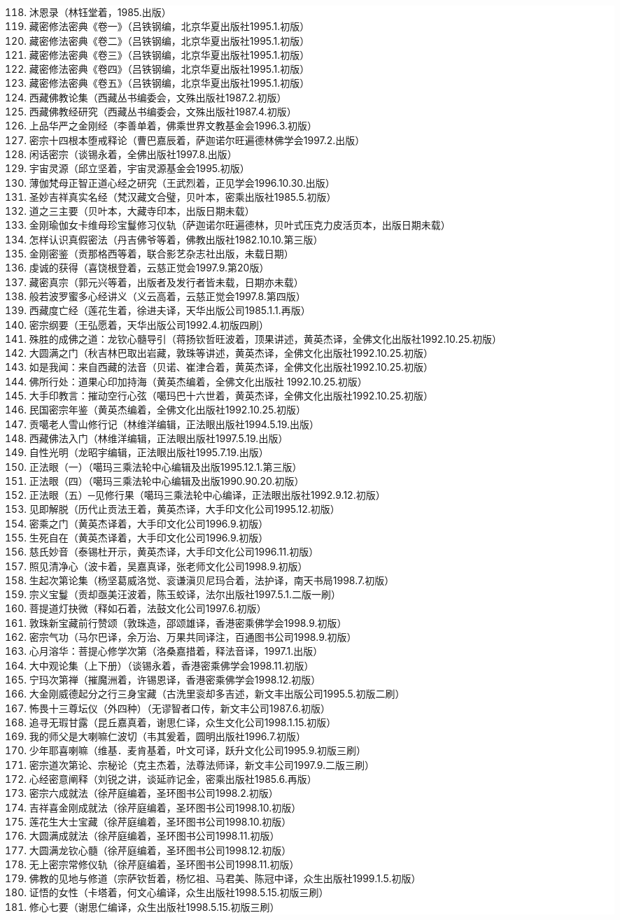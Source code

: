 118. 沐恩录（林钰堂着，1985.出版）
119. 藏密修法密典《卷一》（吕铁钢编，北京华夏出版社1995.1.初版）
120. 藏密修法密典《卷二》（吕铁钢编，北京华夏出版社1995.1.初版）
121. 藏密修法密典《卷三》（吕铁钢编，北京华夏出版社1995.1.初版）
122. 藏密修法密典《卷四》（吕铁钢编，北京华夏出版社1995.1.初版）
123. 藏密修法密典《卷五》（吕铁钢编，北京华夏出版社1995.1.初版）
124. 西藏佛教论集（西藏丛书编委会，文殊出版社1987.2.初版）
125. 西藏佛教经研究（西藏丛书编委会，文殊出版社1987.4.初版）
126. 上品华严之金刚经（李善单着，佛乘世界文教基金会1996.3.初版）
127. 密宗十四根本堕戒释论（曹巴嘉辰着，萨迦诺尔旺遍德林佛学会1997.2.出版）
128. 闲话密宗（谈锡永着，全佛出版社1997.8.出版）
129. 宇宙灵源（邱立坚着，宇宙灵源基金会1995.初版）
130. 薄伽梵母正智正道心经之研究（王武烈着，正见学会1996.10.30.出版）
131. 圣妙吉祥真实名经（梵汉藏文合璧，贝叶本，密乘出版社1985.5.初版）
132. 道之三主要（贝叶本，大藏寺印本，出版日期未载）
133. 金刚瑜伽女卡维母珍宝鬘修习仪轨（萨迦诺尔旺遍德林，贝叶式压克力皮活页本，出版日期未载）
134. 怎样认识真假密法（丹吉佛爷等着，佛教出版社1982.10.10.第三版）
135. 金刚密鉴（贡那格西等着，联合影艺杂志社出版，未载日期）
136. 虔诚的获得（喜饶根登着，云慈正觉会1997.9.第20版）
137. 藏密真宗（郭元兴等着，出版者及发行者皆未载，日期亦未载）
138. 般若波罗蜜多心经讲义（义云高着，云慈正觉会1997.8.第四版）
139. 西藏度亡经（莲花生着，徐进夫译，天华出版公司1985.1.1.再版）
140. 密宗纲要（王弘愿着，天华出版公司1992.4.初版四刷）
141. 殊胜的成佛之道：龙钦心髓导引（蒋扬钦哲旺波着，顶果讲述，黄英杰译，全佛文化出版社1992.10.25.初版）
142. 大圆满之门（秋吉林巴取出岩藏，敦珠等讲述，黄英杰译，全佛文化出版社1992.10.25.初版）
143. 如是我闻：来自西藏的法音（贝诺、崔津合着，黄英杰译，全佛文化出版社1992.10.25.初版）
144. 佛所行处：道果心印加持海（黄英杰编着，全佛文化出版社 1992.10.25.初版）
145. 大手印教言：摧动空行心弦（噶玛巴十六世着，黄英杰译，全佛文化出版社1992.10.25.初版）
146. 民国密宗年鉴（黄英杰编着，全佛文化出版社1992.10.25.初版）
147. 贡噶老人雪山修行记（林维洋编辑，正法眼出版社1994.5.19.出版）
148. 西藏佛法入门（林维洋编辑，正法眼出版社1997.5.19.出版）
149. 自性光明（龙昭宇编辑，正法眼出版社1995.7.19.出版）
150. 正法眼（一）（噶玛三乘法轮中心编辑及出版1995.12.1.第三版）
151. 正法眼（四）（噶玛三乘法轮中心编辑及出版1990.90.20.初版）
152. 正法眼（五）─见修行果（噶玛三乘法轮中心编译，正法眼出版社1992.9.12.初版）
153. 见即解脱（历代止贡法王着，黄英杰译，大手印文化公司1995.12.初版）
154. 密乘之门（黄英杰译着，大手印文化公司1996.9.初版）
155. 生死自在（黄英杰译着，大手印文化公司1996.9.初版）
156. 慈氏妙音（泰锡杜开示，黄英杰译，大手印文化公司1996.11.初版）
157. 照见清净心（波卡着，吴嘉真译，张老师文化公司1998.9.初版）
158. 生起次第论集（杨坚葛威洛觉、衮谦滇贝尼玛合着，法护译，南天书局1998.7.初版）
159. 宗义宝鬘（贡却亟美汪波着，陈玉蛟译，法尔出版社1997.5.1.二版一刷）
160. 菩提道灯抉微（释如石着，法鼓文化公司1997.6.初版）
161. 敦珠新宝藏前行赞颂（敦珠造，邵颂雄译，香港密乘佛学会1998.9.初版）
162. 密宗气功（马尔巴译，余万治、万果共同译注，百通图书公司1998.9.初版）
163. 心月溶华：菩提心修学次第（洛桑嘉措着，释法音译，1997.1.出版）
164. 大中观论集（上下册）（谈锡永着，香港密乘佛学会1998.11.初版）
165. 宁玛次第禅（摧魔洲着，许锡恩译，香港密乘佛学会1998.12.初版）
166. 大金刚威德起分之行三身宝藏（古洗里衮却多吉述，新文丰出版公司1995.5.初版二刷）
167. 怖畏十三尊坛仪（外四种）（无谬智者口传，新文丰公司1987.6.初版）
168. 追寻无瑕甘露（昆丘嘉真着，谢思仁译，众生文化公司1998.1.15.初版）
169. 我的师父是大喇嘛仁波切（韦其爰着，圆明出版社1996.7.初版）
170. 少年耶喜喇嘛（维基．麦肯基着，叶文可译，跃升文化公司1995.9.初版三刷）
171. 密宗道次第论、宗秘论（克主杰着，法尊法师译，新文丰公司1997.9.二版三刷）
172. 心经密意阐释（刘锐之讲，谈延祚记金，密乘出版社1985.6.再版）
173. 密宗六成就法（徐芹庭编着，圣环图书公司1998.2.初版）
174. 吉祥喜金刚成就法（徐芹庭编着，圣环图书公司1998.10.初版）
175. 莲花生大士宝藏（徐芹庭编着，圣环图书公司1998.10.初版）
176. 大圆满成就法（徐芹庭编着，圣环图书公司1998.11.初版）
177. 大圆满龙钦心髓（徐芹庭编着，圣环图书公司1998.12.初版）
178. 无上密宗常修仪轨（徐芹庭编着，圣环图书公司1998.11.初版）
179. 佛教的见地与修道（宗萨钦哲着，杨忆祖、马君美、陈冠中译，众生出版社1999.1.5.初版）
180. 证悟的女性（卡塔着，何文心编译，众生出版社1998.5.15.初版三刷）
181. 修心七要（谢思仁编译，众生出版社1998.5.15.初版三刷）